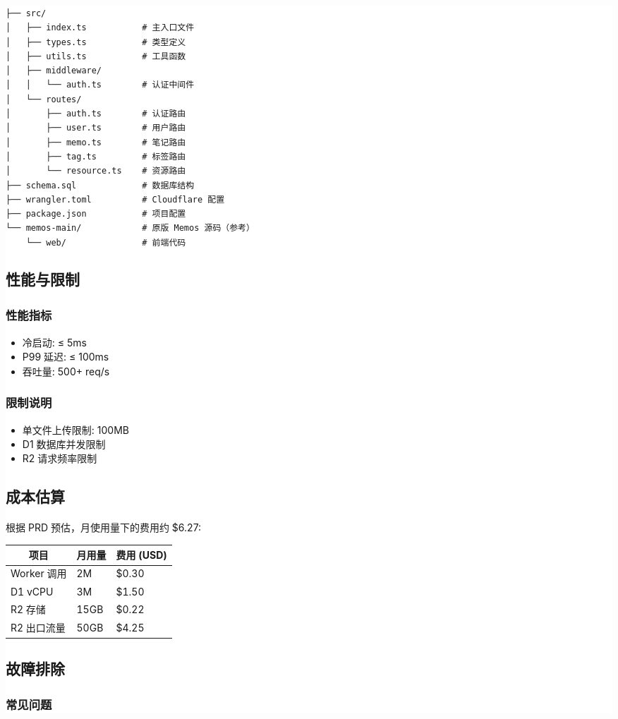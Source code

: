 ```
├── src/
│   ├── index.ts           # 主入口文件
│   ├── types.ts           # 类型定义
│   ├── utils.ts           # 工具函数
│   ├── middleware/
│   │   └── auth.ts        # 认证中间件
│   └── routes/
│       ├── auth.ts        # 认证路由
│       ├── user.ts        # 用户路由
│       ├── memo.ts        # 笔记路由
│       ├── tag.ts         # 标签路由
│       └── resource.ts    # 资源路由
├── schema.sql             # 数据库结构
├── wrangler.toml          # Cloudflare 配置
├── package.json           # 项目配置
└── memos-main/            # 原版 Memos 源码（参考）
    └── web/               # 前端代码
```

## 性能与限制

### 性能指标
- 冷启动: ≤ 5ms
- P99 延迟: ≤ 100ms
- 吞吐量: 500+ req/s

### 限制说明
- 单文件上传限制: 100MB
- D1 数据库并发限制
- R2 请求频率限制

## 成本估算

根据 PRD 预估，月使用量下的费用约 $6.27:

| 项目 | 月用量 | 费用 (USD) |
|------|--------|------------|
| Worker 调用 | 2M | $0.30 |
| D1 vCPU | 3M | $1.50 |
| R2 存储 | 15GB | $0.22 |
| R2 出口流量 | 50GB | $4.25 |

## 故障排除

### 常见问题
